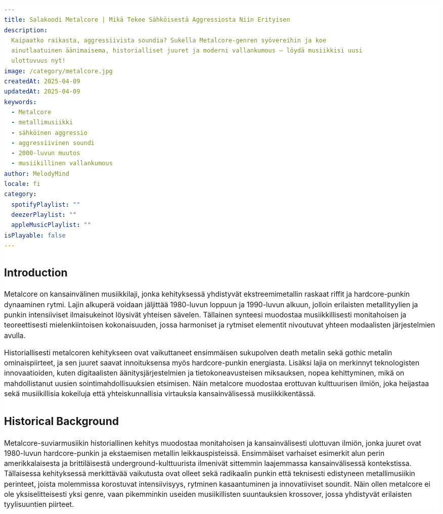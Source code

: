 ```yaml
---
title: Salakoodi Metalcore | Mikä Tekee Sähköisestä Aggressiosta Niin Erityisen
description:
  Kaipaatko raikasta, aggressiivista soundia? Sukella Metalcore-genren syövereihin ja koe
  ainutlaatuinen äänimaisema, historialliset juuret ja moderni vallankumous – löydä musiikkisi uusi
  ulottuvuus nyt!
image: /category/metalcore.jpg
createdAt: 2025-04-09
updatedAt: 2025-04-09
keywords:
  - Metalcore
  - metallimusiikki
  - sähköinen aggressio
  - aggressiivinen soundi
  - 2000-luvun muutos
  - musiikillinen vallankumous
author: MelodyMind
locale: fi
category:
  spotifyPlaylist: ""
  deezerPlaylist: ""
  appleMusicPlaylist: ""
isPlayable: false
---
```


## Introduction

Metalcore on kansainvälinen musiikkilaji, jonka kehityksessä yhdistyvät ekstreemimetallin raskaat
riffit ja hardcore-punkin dynaaminen rytmi. Lajin alkuperä voidaan jäljittää 1980-luvun loppuun ja
1990-luvun alkuun, jolloin erilaisten metallityylien ja punkin intensiiviset ilmaisukeinot löysivät
yhteisen sävelen. Tällainen synteesi muodostaa musiikkillisesti monitahoisen ja teoreettisesti
mielenkiintoisen kokonaisuuden, jossa harmoniset ja rytmiset elementit nivoutuvat yhteen modaalisten
järjestelmien avulla.

Historiallisesti metalcoren kehitykseen ovat vaikuttaneet ensimmäisen sukupolven death metalin sekä
gothic metalin ominaispiirteet, ja sen juuret saavat innoituksensa myös hardcore-punkin energiasta.
Lisäksi lajia on merkinnyt teknologisten innovaatioiden, kuten digitaalisten äänitysjärjestelmien ja
tietokoneavusteisen miksauksen, nopea kehittyminen, mikä on mahdollistanut uusien
sointimahdollisuuksien etsimisen. Näin metalcore muodostaa erottuvan kulttuurisen ilmiön, joka
heijastaa sekä musiikillisia kokeiluja että yhteiskunnallisia virtauksia kansainvälisessä
musiikkikentässä.

## Historical Background

Metalcore-suviarmusiikin historiallinen kehitys muodostaa monitahoisen ja kansainvälisesti ulottuvan
ilmiön, jonka juuret ovat 1980-luvun hardcore-punkin ja ekstaemisen metallin leikkauspisteissä.
Ensimmäiset varhaiset esimerkit alun perin amerikkalaisesta ja brittiläisestä
underground-kulttuurista ilmenivät sittemmin laajemmassa kansainvälisessä kontekstissa. Tällaisessa
kehityksessä merkittävää vaikutusta ovat olleet sekä radikaalin punkin että teknisesti edistyneen
metallimusiikin perinteet, joista molemmissa korostuvat intensiivisyys, rytminen kasaantuminen ja
innovatiiviset soundit. Näin ollen metalcore ei ole yksiselitteisesti yksi genre, vaan pikemminkin
useiden musiikillisten suuntauksien krossover, jossa yhdistyvät erilaisten tyylisuuntien piirteet.
